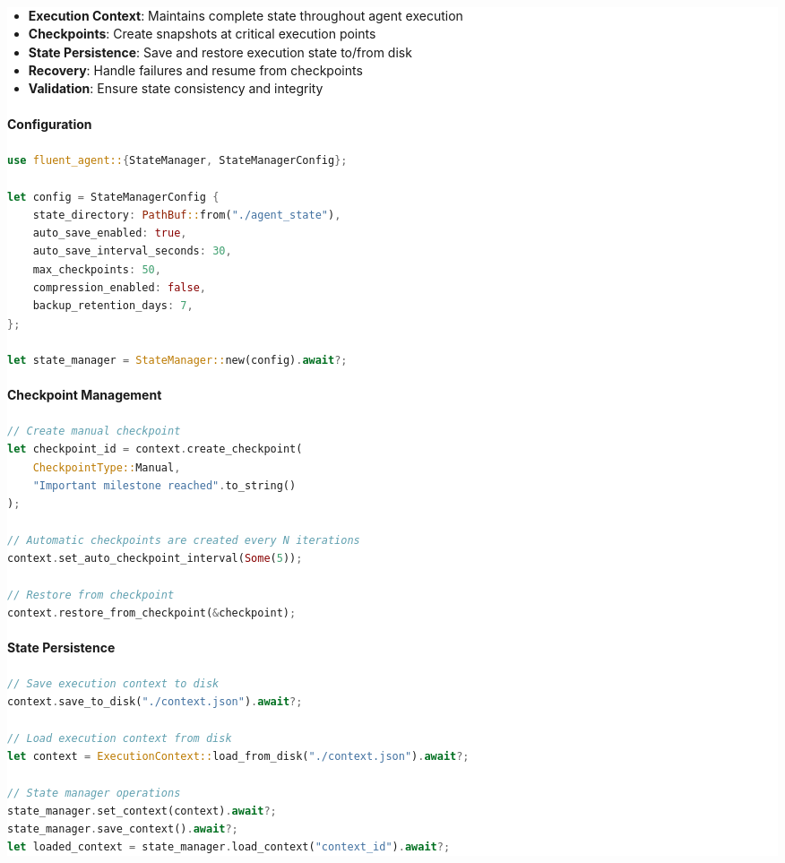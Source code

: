 - **Execution Context**: Maintains complete state throughout agent execution
- **Checkpoints**: Create snapshots at critical execution points
- **State Persistence**: Save and restore execution state to/from disk
- **Recovery**: Handle failures and resume from checkpoints
- **Validation**: Ensure state consistency and integrity

#### Configuration

```rust
use fluent_agent::{StateManager, StateManagerConfig};

let config = StateManagerConfig {
    state_directory: PathBuf::from("./agent_state"),
    auto_save_enabled: true,
    auto_save_interval_seconds: 30,
    max_checkpoints: 50,
    compression_enabled: false,
    backup_retention_days: 7,
};

let state_manager = StateManager::new(config).await?;
```

#### Checkpoint Management

```rust
// Create manual checkpoint
let checkpoint_id = context.create_checkpoint(
    CheckpointType::Manual,
    "Important milestone reached".to_string()
);

// Automatic checkpoints are created every N iterations
context.set_auto_checkpoint_interval(Some(5));

// Restore from checkpoint
context.restore_from_checkpoint(&checkpoint);
```

#### State Persistence

```rust
// Save execution context to disk
context.save_to_disk("./context.json").await?;

// Load execution context from disk
let context = ExecutionContext::load_from_disk("./context.json").await?;

// State manager operations
state_manager.set_context(context).await?;
state_manager.save_context().await?;
let loaded_context = state_manager.load_context("context_id").await?;
```
